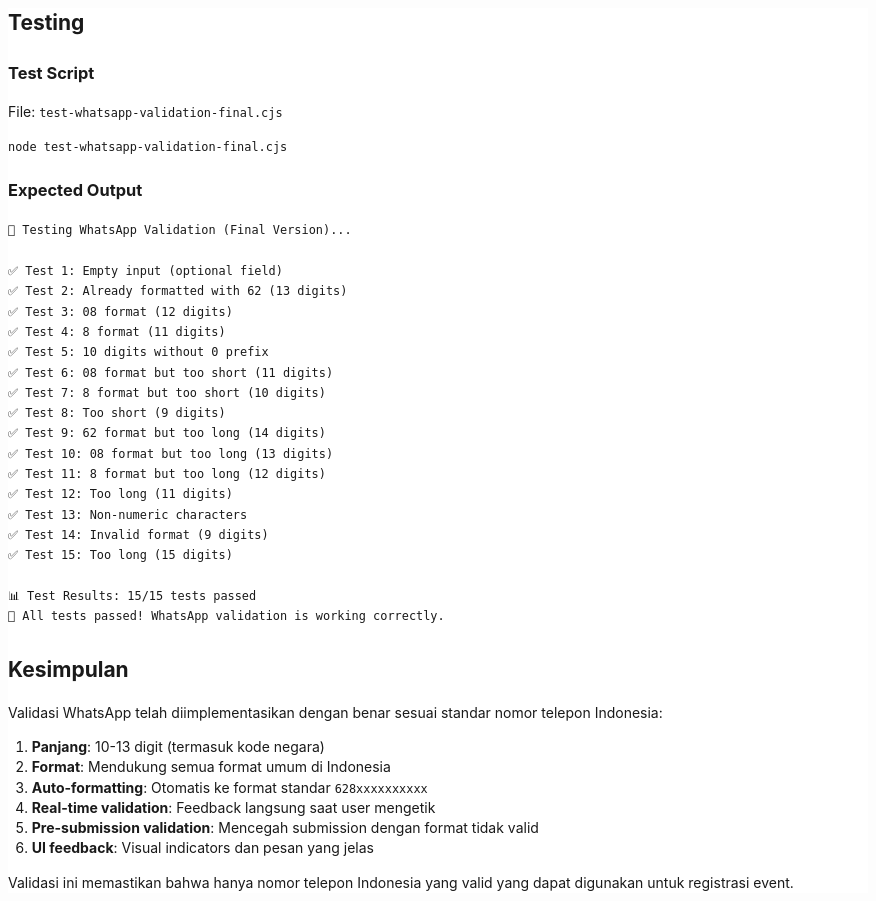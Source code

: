 ## Testing

### Test Script
File: `test-whatsapp-validation-final.cjs`

```bash
node test-whatsapp-validation-final.cjs
```

### Expected Output
```
🧪 Testing WhatsApp Validation (Final Version)...

✅ Test 1: Empty input (optional field)
✅ Test 2: Already formatted with 62 (13 digits)
✅ Test 3: 08 format (12 digits)
✅ Test 4: 8 format (11 digits)
✅ Test 5: 10 digits without 0 prefix
✅ Test 6: 08 format but too short (11 digits)
✅ Test 7: 8 format but too short (10 digits)
✅ Test 8: Too short (9 digits)
✅ Test 9: 62 format but too long (14 digits)
✅ Test 10: 08 format but too long (13 digits)
✅ Test 11: 8 format but too long (12 digits)
✅ Test 12: Too long (11 digits)
✅ Test 13: Non-numeric characters
✅ Test 14: Invalid format (9 digits)
✅ Test 15: Too long (15 digits)

📊 Test Results: 15/15 tests passed
🎉 All tests passed! WhatsApp validation is working correctly.
```

## Kesimpulan

Validasi WhatsApp telah diimplementasikan dengan benar sesuai standar nomor telepon Indonesia:

1. **Panjang**: 10-13 digit (termasuk kode negara)
2. **Format**: Mendukung semua format umum di Indonesia
3. **Auto-formatting**: Otomatis ke format standar `628xxxxxxxxxx`
4. **Real-time validation**: Feedback langsung saat user mengetik
5. **Pre-submission validation**: Mencegah submission dengan format tidak valid
6. **UI feedback**: Visual indicators dan pesan yang jelas

Validasi ini memastikan bahwa hanya nomor telepon Indonesia yang valid yang dapat digunakan untuk registrasi event. 